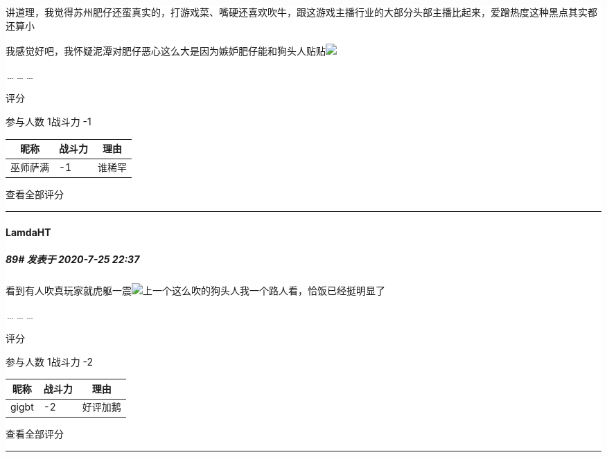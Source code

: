 


讲道理，我觉得苏州肥仔还蛮真实的，打游戏菜、嘴硬还喜欢吹牛，跟这游戏主播行业的大部分头部主播比起来，爱蹭热度这种黑点其实都还算小

我感觉好吧，我怀疑泥潭对肥仔恶心这么大是因为嫉妒肥仔能和狗头人贴贴<img src="https://static.saraba1st.com/image/smiley/face2017/053.png" referrerpolicy="no-referrer">



﹍﹍﹍

评分





 参与人数 1战斗力 -1

|昵称|战斗力|理由|
|----|---|---|
| 巫师萨满|-1|谁稀罕|



查看全部评分






*****

####  LamdaHT  
##### 89#       发表于 2020-7-25 22:37




看到有人吹真玩家就虎躯一震<img src="https://static.saraba1st.com/image/smiley/face2017/067.png" referrerpolicy="no-referrer">上一个这么吹的狗头人我一个路人看，恰饭已经挺明显了



﹍﹍﹍

评分





 参与人数 1战斗力 -2

|昵称|战斗力|理由|
|----|---|---|
| gigbt|-2|好评加鹅|



查看全部评分






*****
